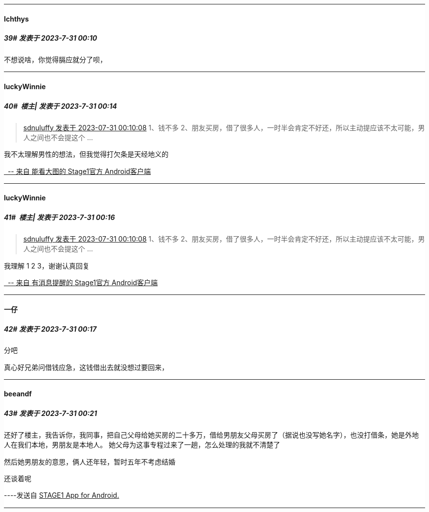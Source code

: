 *****

####  Ichthys  
##### 39#       发表于 2023-7-31 00:10

不想说啥，你觉得膈应就分了呗，

*****

####  luckyWinnie  
##### 40#         楼主| 发表于 2023-7-31 00:14

<blockquote><a href="httphttps://bbs.saraba1st.com/2b/forum.php?mod=redirect&amp;goto=findpost&amp;pid=61848349&amp;ptid=2146450" target="_blank">sdnuluffy 发表于 2023-07-31 00:10:08</a>
1、钱不多
2、朋友买房，借了很多人，一时半会肯定不好还，所以主动提应该不太可能，男人之间也不会提这个 ...</blockquote>我不太理解男性的想法，但我觉得打欠条是天经地义的

[  -- 来自 能看大图的 Stage1官方 Android客户端](https://www.coolapk.com/apk/140634)

*****

####  luckyWinnie  
##### 41#         楼主| 发表于 2023-7-31 00:16

<blockquote><a href="httphttps://bbs.saraba1st.com/2b/forum.php?mod=redirect&amp;goto=findpost&amp;pid=61848349&amp;ptid=2146450" target="_blank">sdnuluffy 发表于 2023-07-31 00:10:08</a>
1、钱不多
2、朋友买房，借了很多人，一时半会肯定不好还，所以主动提应该不太可能，男人之间也不会提这个 ...</blockquote>我理解 1 2 3，谢谢认真回复

[  -- 来自 有消息提醒的 Stage1官方 Android客户端](https://www.coolapk.com/apk/140634)

*****

####  一仔  
##### 42#       发表于 2023-7-31 00:17

分吧

真心好兄弟问借钱应急，这钱借出去就没想过要回来，

*****

####  beeandf  
##### 43#       发表于 2023-7-31 00:21

还好了楼主，我告诉你，我同事，把自己父母给她买房的二十多万，借给男朋友父母买房了（据说也没写她名字），也没打借条，她是外地人在我们本地，男朋友是本地人。
她父母为这事专程过来了一趟，怎么处理的我就不清楚了

然后她男朋友的意思，俩人还年轻，暂时五年不考虑结婚

还谈着呢

----发送自 [STAGE1 App for Android.](http://stage1.5j4m.com/?1.37)

*****
